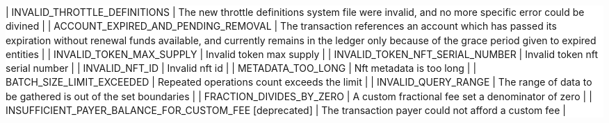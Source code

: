 | INVALID\_THROTTLE\_DEFINITIONS                                               | The new throttle definitions system file were invalid, and no more specific error could be divined                                                                                                                                                                                                                                                                                                                                                                                        |
| ACCOUNT\_EXPIRED\_AND\_PENDING\_REMOVAL                                  | The transaction references an account which has passed its expiration without renewal funds available, and currently remains in the ledger only because of the grace period given to expired entities                                                                                                                                                                                                                                                                                     |
| INVALID\_TOKEN\_MAX\_SUPPLY                                                | Invalid token max supply                                                                                                                                                                                                                                                                                                                                                                                                                                                                  |
| INVALID\_TOKEN\_NFT\_SERIAL\_NUMBER                                      | Invalid token nft serial number                                                                                                                                                                                                                                                                                                                                                                                                                                                           |
| INVALID\_NFT\_ID                                                             | Invalid nft id                                                                                                                                                                                                                                                                                                                                                                                                                                                                            |
| METADATA\_TOO\_LONG                                                          | Nft metadata is too long                                                                                                                                                                                                                                                                                                                                                                                                                                                                  |
| BATCH\_SIZE\_LIMIT\_EXCEEDED                                               | Repeated operations count exceeds the limit                                                                                                                                                                                                                                                                                                                                                                                                                                               |
| INVALID\_QUERY\_RANGE                                                        | The range of data to be gathered is out of the set boundaries                                                                                                                                                                                                                                                                                                                                                                                                                             |
| FRACTION\_DIVIDES\_BY\_ZERO                                                | A custom fractional fee set a denominator of zero                                                                                                                                                                                                                                                                                                                                                                                                                                         |
| INSUFFICIENT\_PAYER\_BALANCE\_FOR\_CUSTOM\_FEE \[deprecated]          | The transaction payer could not afford a custom fee                                                                                                                                                                                                                                                                                                                                                                                                                                       |